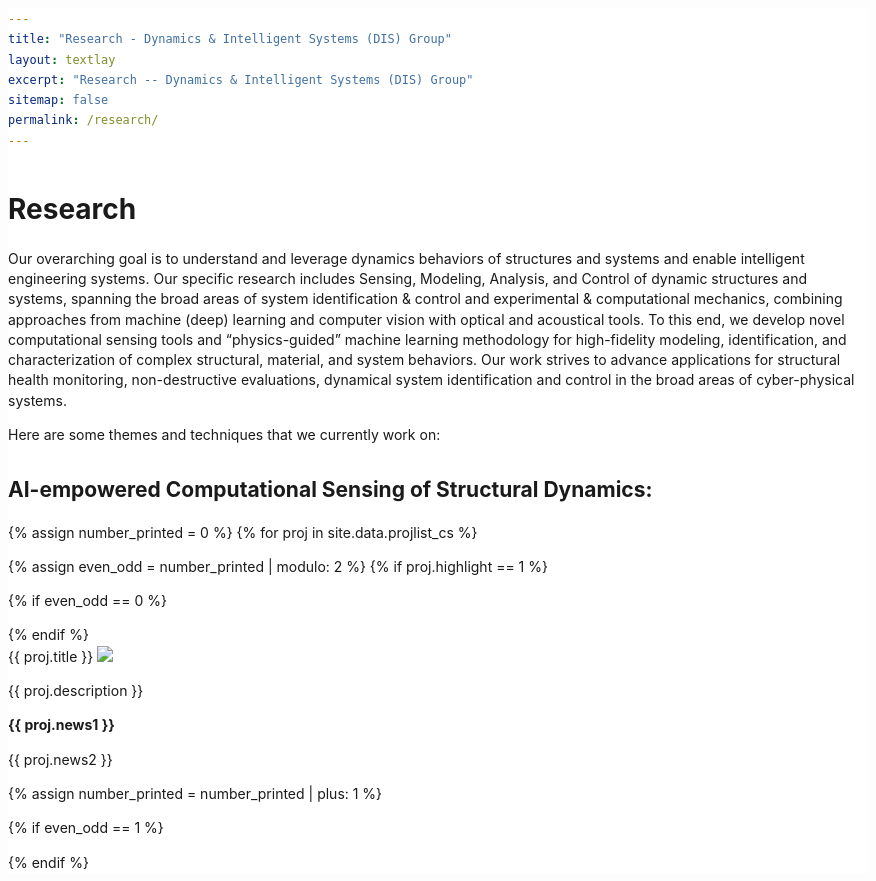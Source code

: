 ```yaml
---
title: "Research - Dynamics & Intelligent Systems (DIS) Group"
layout: textlay
excerpt: "Research -- Dynamics & Intelligent Systems (DIS) Group"
sitemap: false
permalink: /research/
---
```


# Research



Our overarching goal is to understand and leverage dynamics behaviors of structures and systems and enable intelligent engineering systems. Our specific research includes Sensing, Modeling, Analysis, and Control of dynamic structures and systems, spanning the broad areas of system identification & control and experimental & computational mechanics, combining approaches from machine (deep) learning and computer vision with optical and acoustical tools. To this end, we develop novel computational sensing tools and “physics-guided” machine learning methodology for high-fidelity modeling, identification, and characterization of complex structural, material, and system behaviors. Our work strives to advance applications for structural health monitoring, non-destructive evaluations, dynamical system identification and control in the broad areas of cyber-physical systems.

Here are some themes and techniques that we currently work on:

## AI-empowered Computational Sensing of Structural Dynamics:

{% assign number_printed = 0 %}
{% for proj in site.data.projlist_cs %}

{% assign even_odd = number_printed | modulo: 2 %}
{% if proj.highlight == 1 %}

{% if even_odd == 0 %}
<div class="row">
{% endif %}

<div class="col-sm-6 clearfix">
 <div class="well">
  <pubtit class="text-center">{{ proj.title }}</pubtit>
  <img src="{{ site.url }}{{ site.baseurl }}/images/respic/{{ proj.image }}" class="img-responsive" width="100%" style="float: center" />
  <p>{{ proj.description }}</p>
  <p class="text-danger"><strong> {{ proj.news1 }}</strong></p>
  <p> {{ proj.news2 }}</p>
 </div>
</div>

{% assign number_printed = number_printed | plus: 1 %}

{% if even_odd == 1 %}
</div>
{% endif %}
